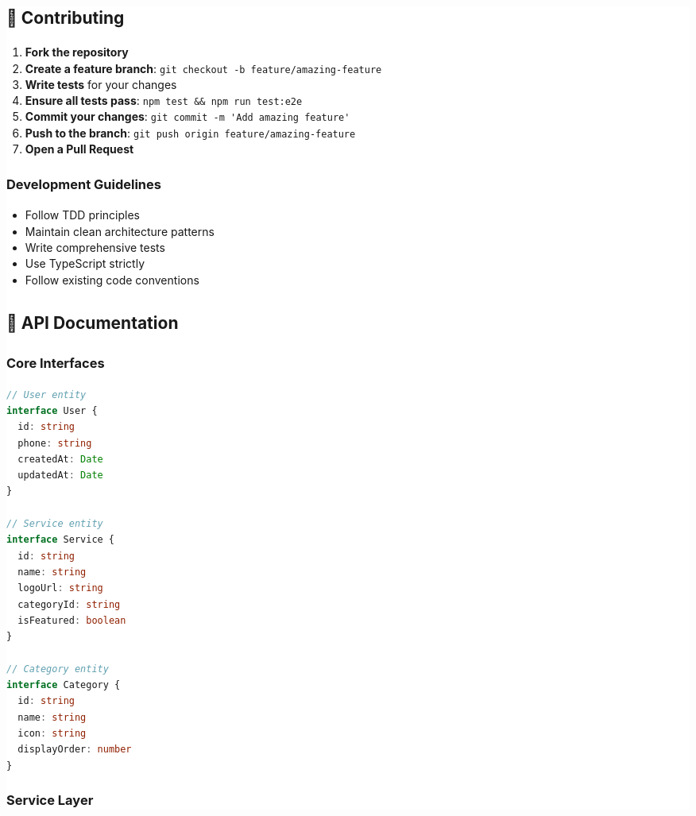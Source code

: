## 🤝 Contributing

1. **Fork the repository**
2. **Create a feature branch**: `git checkout -b feature/amazing-feature`
3. **Write tests** for your changes
4. **Ensure all tests pass**: `npm test && npm run test:e2e`
5. **Commit your changes**: `git commit -m 'Add amazing feature'`
6. **Push to the branch**: `git push origin feature/amazing-feature`
7. **Open a Pull Request**

### Development Guidelines

- Follow TDD principles
- Maintain clean architecture patterns
- Write comprehensive tests
- Use TypeScript strictly
- Follow existing code conventions

## 📝 API Documentation

### Core Interfaces

```typescript
// User entity
interface User {
  id: string
  phone: string
  createdAt: Date
  updatedAt: Date
}

// Service entity
interface Service {
  id: string
  name: string
  logoUrl: string
  categoryId: string
  isFeatured: boolean
}

// Category entity
interface Category {
  id: string
  name: string
  icon: string
  displayOrder: number
}
```

### Service Layer
